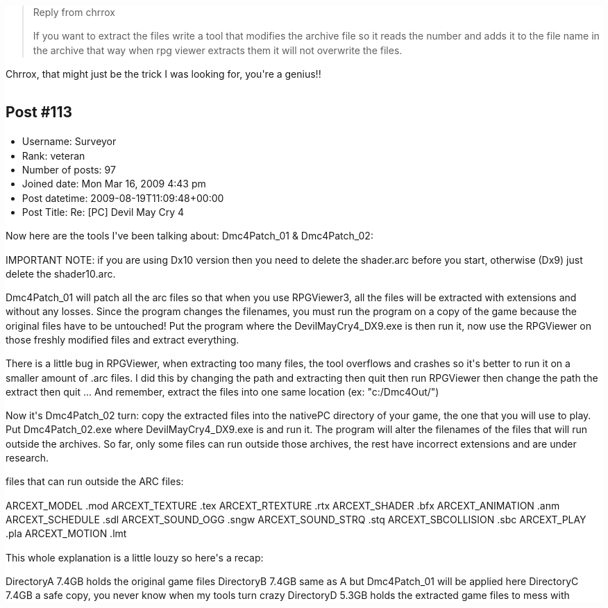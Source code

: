 > Reply from chrrox
>
> If you want to extract the files write a tool that modifies the archive file so it reads the number and adds it to the file name in the archive
that way when rpg viewer extracts them it will not overwrite the files.

Chrrox, that might just be the trick I was looking for, you're a genius!!
## Post #113
- Username: Surveyor
- Rank: veteran
- Number of posts: 97
- Joined date: Mon Mar 16, 2009 4:43 pm
- Post datetime: 2009-08-19T11:09:48+00:00
- Post Title: Re: [PC] Devil May Cry 4

Now here are the tools I've been talking about: Dmc4Patch_01 & Dmc4Patch_02:

IMPORTANT NOTE:
if you are using Dx10 version then you need to delete the shader.arc before you start, otherwise (Dx9) just delete the shader10.arc.

Dmc4Patch_01 will patch all the arc files so that when you use RPGViewer3, all the files will be extracted with extensions and without any losses. Since the program changes the filenames, you must run the program on a copy of the game because the original files have to be untouched! Put the program where the DevilMayCry4_DX9.exe is then run it, now use the RPGViewer on those freshly modified files and extract everything.

There is a little bug in RPGViewer, when extracting too many files, the tool overflows and crashes so it's better to run it on a smaller amount of .arc files. I did this by changing the path and extracting then quit then run RPGViewer then change the path the extract then quit ... And remember, extract the files into one same location (ex: "c:/Dmc4Out/")

Now it's Dmc4Patch_02 turn: copy the extracted files into the nativePC directory of your game, the one that you will use to play. Put Dmc4Patch_02.exe where DevilMayCry4_DX9.exe is and run it. The program will alter the filenames of the files that will run outside the archives. So far, only some files can run outside those archives, the rest have incorrect extensions and are under research.

files that can run outside the ARC files:

ARCEXT_MODEL		.mod
ARCEXT_TEXTURE		.tex
ARCEXT_RTEXTURE		.rtx
ARCEXT_SHADER		.bfx
ARCEXT_ANIMATION	.anm
ARCEXT_SCHEDULE		.sdl
ARCEXT_SOUND_OGG	.sngw
ARCEXT_SOUND_STRQ	.stq
ARCEXT_SBCOLLISION	.sbc
ARCEXT_PLAY		.pla
ARCEXT_MOTION		.lmt

This whole explanation is a little louzy so here's a recap:

DirectoryA	7.4GB	holds the original game files
DirectoryB	7.4GB	same as A but Dmc4Patch_01 will be applied here
DirectoryC	7.4GB	a safe copy, you never know when my tools turn crazy
DirectoryD	5.3GB	holds the extracted game files to mess with
